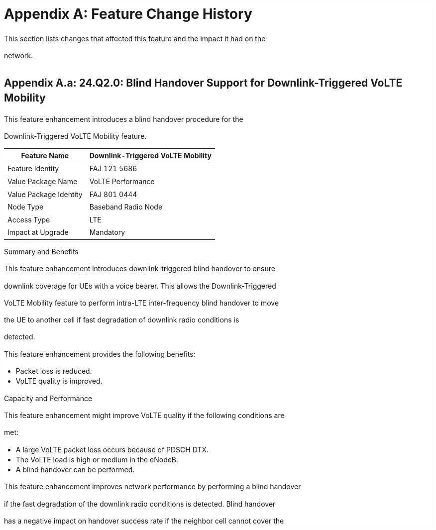 # Appendix A: Feature Change History

This section lists changes that affected this feature and the impact it had on the

network.

## Appendix A.a: 24.Q2.0: Blind Handover Support for Downlink-Triggered VoLTE Mobility

This feature enhancement introduces a blind handover procedure for the

Downlink-Triggered VoLTE Mobility feature.

| Feature Name           | Downlink-Triggered VoLTE Mobility   |
|------------------------|-------------------------------------|
| Feature Identity       | FAJ 121 5686                        |
| Value Package Name     | VoLTE Performance                   |
| Value Package Identity | FAJ 801 0444                        |
| Node Type              | Baseband Radio Node                 |
| Access Type            | LTE                                 |
| Impact at Upgrade      | Mandatory                           |

Summary and Benefits

This feature enhancement introduces downlink-triggered blind handover to ensure

downlink coverage for UEs with a voice bearer. This allows the Downlink-Triggered

VoLTE Mobility feature to perform intra-LTE inter-frequency blind handover to move

the UE to another cell if fast degradation of downlink radio conditions is

detected.

This feature enhancement provides the following benefits:

- Packet loss is reduced.
- VoLTE quality is improved.

Capacity and Performance

This feature enhancement might improve VoLTE quality if the following conditions are

met:

- A large VoLTE packet loss occurs because of PDSCH DTX.
- The VoLTE load is high or medium in the eNodeB.
- A blind handover can be performed.

This feature enhancement improves network performance by performing a blind handover

if the fast degradation of the downlink radio conditions is detected. Blind handover

has a negative impact on handover success rate if the neighbor cell cannot cover the
